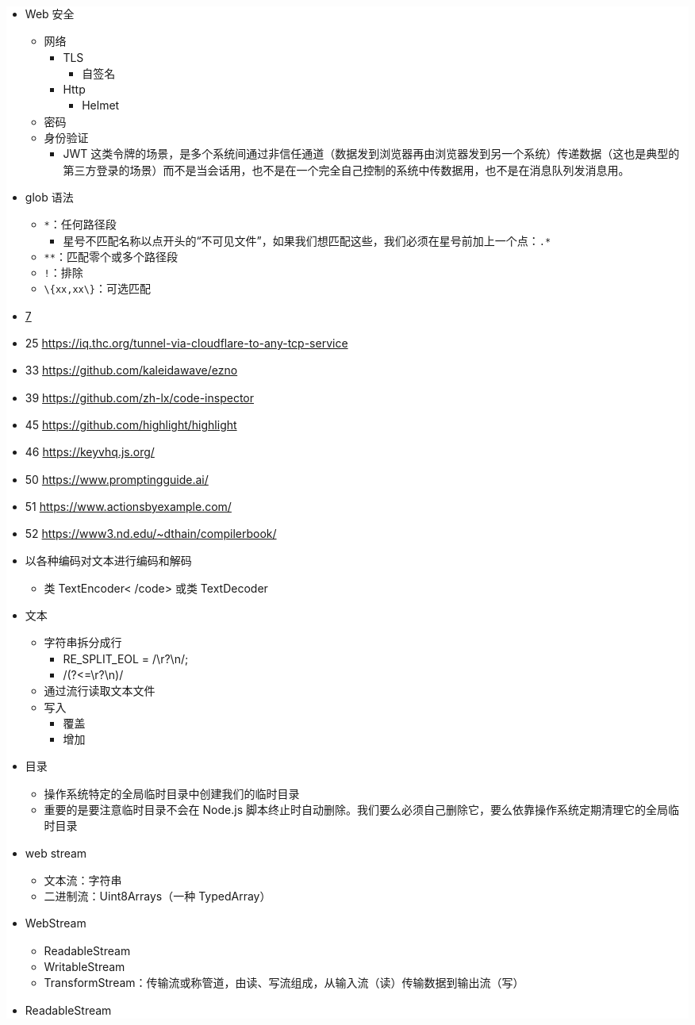 
- Web 安全

  - 网络
    - TLS
      - 自签名
    - Http
      - Helmet
  - 密码
  - 身份验证
    - JWT 这类令牌的场景，是多个系统间通过非信任通道（数据发到浏览器再由浏览器发到另一个系统）传递数据（这也是典型的第三方登录的场景）而不是当会话用，也不是在一个完全自己控制的系统中传数据用，也不是在消息队列发消息用。

- glob 语法

  - `*`：任何路径段
    - 星号不匹配名称以点开头的“不可见文件”，如果我们想匹配这些，我们必须在星号前加上一个点：`.*`
  - `**`：匹配零个或多个路径段
  - `!`：排除
  - `\{xx,xx\}`：可选匹配

- [7](https://freegpt.one/)
- 25 https://iq.thc.org/tunnel-via-cloudflare-to-any-tcp-service
- 33 https://github.com/kaleidawave/ezno
- 39 https://github.com/zh-lx/code-inspector
- 45 https://github.com/highlight/highlight
- 46 https://keyvhq.js.org/
- 50 https://www.promptingguide.ai/
- 51 https://www.actionsbyexample.com/
- 52 https://www3.nd.edu/~dthain/compilerbook/

- 以各种编码对文本进行编码和解码
  - 类 TextEncoder< /code> 或类 TextDecoder
- 文本
  - 字符串拆分成行
    - RE_SPLIT_EOL = /\r?\n/;
    - /(?<=\r?\n)/
  - 通过流行读取文本文件
  - 写入
    - 覆盖
    - 增加
- 目录

  - 操作系统特定的全局临时目录中创建我们的临时目录
  - 重要的是要注意临时目录不会在 Node.js 脚本终止时自动删除。我们要么必须自己删除它，要么依靠操作系统定期清理它的全局临时目录

- web stream
  - 文本流：字符串
  - 二进制流：Uint8Arrays（一种 TypedArray）
- WebStream
  - ReadableStream
  - WritableStream
  - TransformStream：传输流或称管道，由读、写流组成，从输入流（读）传输数据到输出流（写）
- ReadableStream
